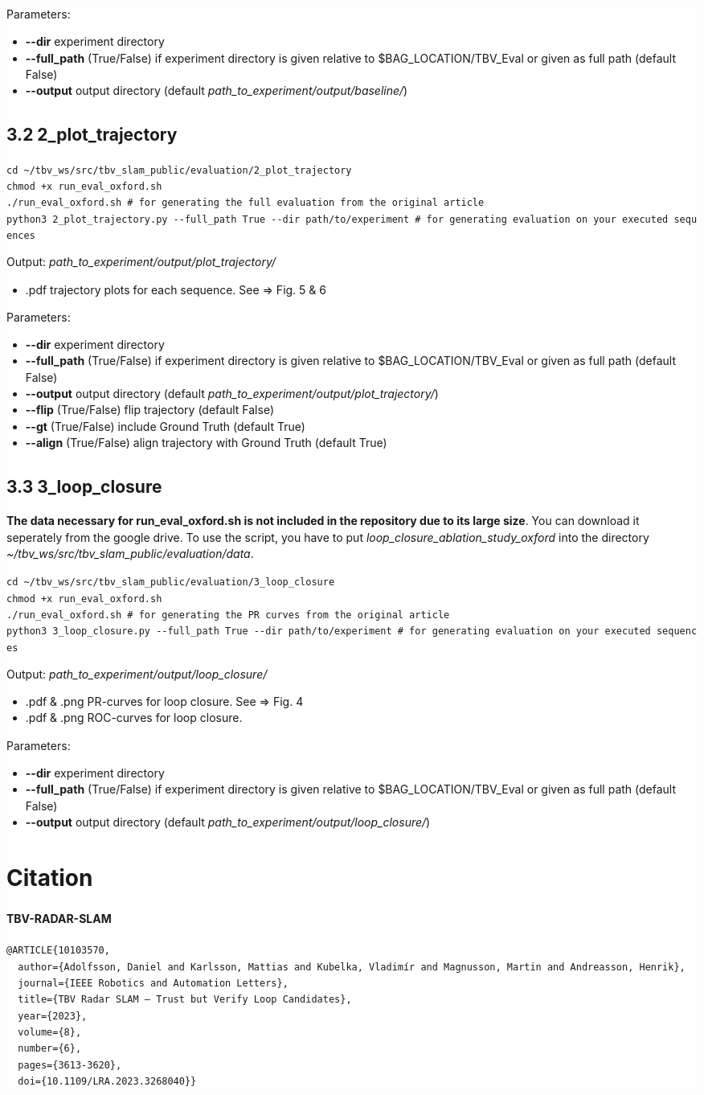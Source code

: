 Parameters:
* __--dir__ experiment directory
* __--full_path__ (True/False) if experiment directory is given relative to $BAG_LOCATION/TBV_Eval or given as full path (default False)
* __--output__ output directory (default *path_to_experiment/output/baseline/*)

## 3.2 2_plot_trajectory
```
cd ~/tbv_ws/src/tbv_slam_public/evaluation/2_plot_trajectory
chmod +x run_eval_oxford.sh
./run_eval_oxford.sh # for generating the full evaluation from the original article
python3 2_plot_trajectory.py --full_path True --dir path/to/experiment # for generating evaluation on your executed sequences
```
Output: *path_to_experiment/output/plot_trajectory/*
* .pdf trajectory plots for each sequence. See => Fig. 5 & 6

Parameters:
* __--dir__ experiment directory
* __--full_path__ (True/False) if experiment directory is given relative to $BAG_LOCATION/TBV_Eval or given as full path (default False)
* __--output__ output directory (default *path_to_experiment/output/plot_trajectory/*)
* __--flip__ (True/False) flip trajectory (default False)
* __--gt__ (True/False) include Ground Truth (default True)
* __--align__ (True/False) align trajectory with Ground Truth (default True)

## 3.3 3_loop_closure
**The data necessary for run_eval_oxford.sh is not included in the repository due to its large size**. You can download it seperately from the google drive.
To use the script, you have to put *loop_closure_ablation_study_oxford* into the directory *~/tbv_ws/src/tbv_slam_public/evaluation/data*.
```
cd ~/tbv_ws/src/tbv_slam_public/evaluation/3_loop_closure
chmod +x run_eval_oxford.sh
./run_eval_oxford.sh # for generating the PR curves from the original article
python3 3_loop_closure.py --full_path True --dir path/to/experiment # for generating evaluation on your executed sequences
```
Output: *path_to_experiment/output/loop_closure/*
* .pdf & .png PR-curves for loop closure. See => Fig. 4
* .pdf & .png ROC-curves for loop closure.

Parameters:
* __--dir__ experiment directory
* __--full_path__ (True/False) if experiment directory is given relative to $BAG_LOCATION/TBV_Eval or given as full path (default False)
* __--output__  output directory (default *path_to_experiment/output/loop_closure/*)


# Citation
#### TBV-RADAR-SLAM
```
@ARTICLE{10103570,
  author={Adolfsson, Daniel and Karlsson, Mattias and Kubelka, Vladimír and Magnusson, Martin and Andreasson, Henrik},
  journal={IEEE Robotics and Automation Letters}, 
  title={TBV Radar SLAM – Trust but Verify Loop Candidates}, 
  year={2023},
  volume={8},
  number={6},
  pages={3613-3620},
  doi={10.1109/LRA.2023.3268040}}
```
